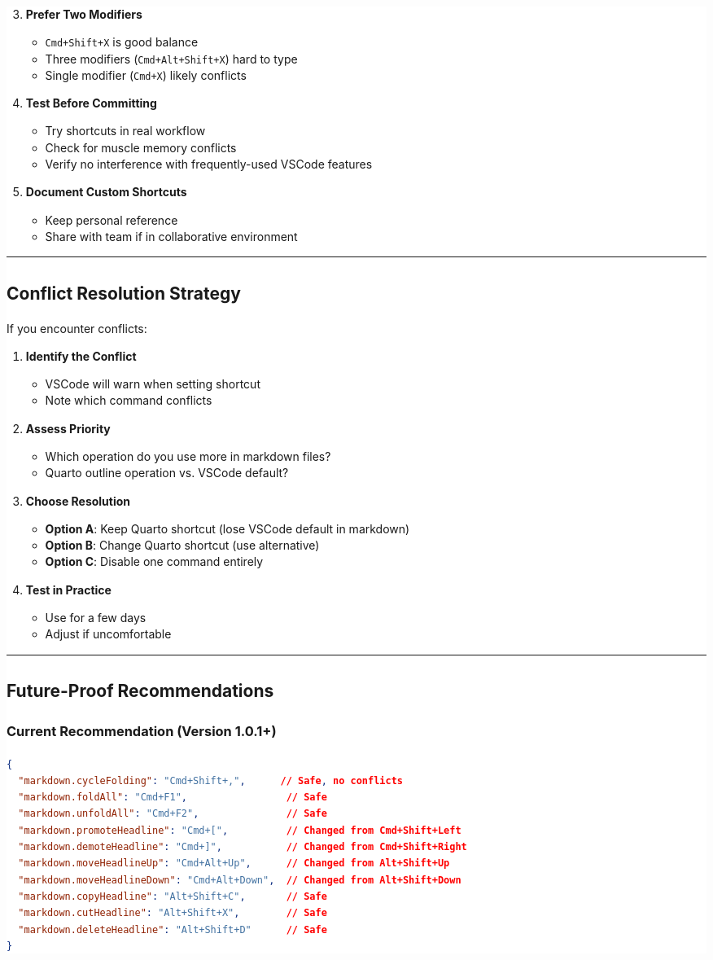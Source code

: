 3. **Prefer Two Modifiers**
   - `Cmd+Shift+X` is good balance
   - Three modifiers (`Cmd+Alt+Shift+X`) hard to type
   - Single modifier (`Cmd+X`) likely conflicts

4. **Test Before Committing**
   - Try shortcuts in real workflow
   - Check for muscle memory conflicts
   - Verify no interference with frequently-used VSCode features

5. **Document Custom Shortcuts**
   - Keep personal reference
   - Share with team if in collaborative environment

---

## Conflict Resolution Strategy

If you encounter conflicts:

1. **Identify the Conflict**
   - VSCode will warn when setting shortcut
   - Note which command conflicts

2. **Assess Priority**
   - Which operation do you use more in markdown files?
   - Quarto outline operation vs. VSCode default?

3. **Choose Resolution**
   - **Option A**: Keep Quarto shortcut (lose VSCode default in markdown)
   - **Option B**: Change Quarto shortcut (use alternative)
   - **Option C**: Disable one command entirely

4. **Test in Practice**
   - Use for a few days
   - Adjust if uncomfortable

---

## Future-Proof Recommendations

### Current Recommendation (Version 1.0.1+)

```json
{
  "markdown.cycleFolding": "Cmd+Shift+,",      // Safe, no conflicts
  "markdown.foldAll": "Cmd+F1",                 // Safe
  "markdown.unfoldAll": "Cmd+F2",               // Safe
  "markdown.promoteHeadline": "Cmd+[",          // Changed from Cmd+Shift+Left
  "markdown.demoteHeadline": "Cmd+]",           // Changed from Cmd+Shift+Right
  "markdown.moveHeadlineUp": "Cmd+Alt+Up",      // Changed from Alt+Shift+Up
  "markdown.moveHeadlineDown": "Cmd+Alt+Down",  // Changed from Alt+Shift+Down
  "markdown.copyHeadline": "Alt+Shift+C",       // Safe
  "markdown.cutHeadline": "Alt+Shift+X",        // Safe
  "markdown.deleteHeadline": "Alt+Shift+D"      // Safe
}
```
